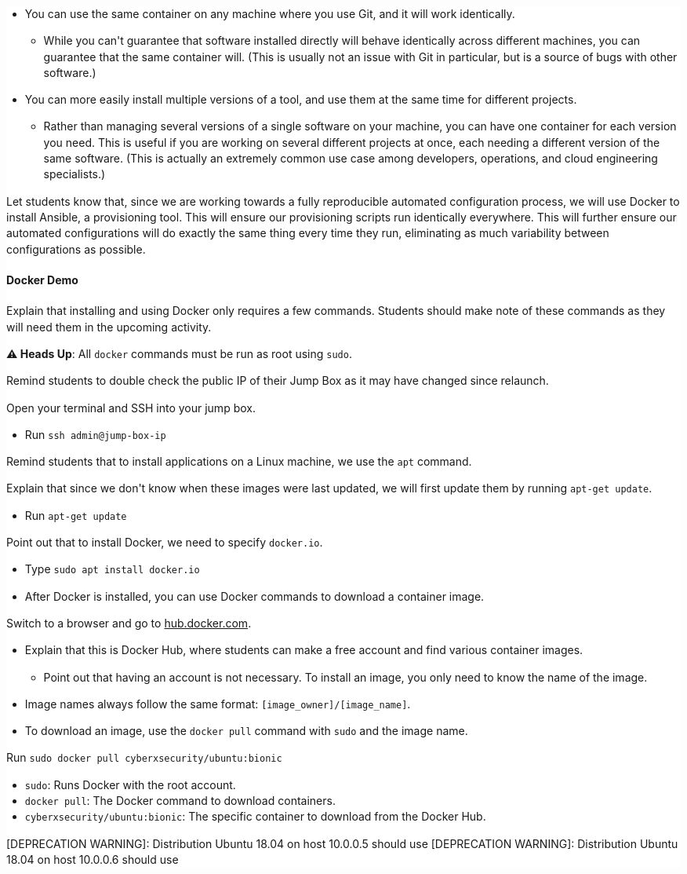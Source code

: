 - You can use the same container on any machine where you use Git, and it will work identically.
    - While you can't guarantee that software installed directly will behave identically across different machines, you can guarantee that the same container will. (This is usually not an issue with Git in particular, but is a source of bugs with other software.)

- You can more easily install multiple versions of a tool, and use them at the same time for different projects.
    - Rather than managing several versions of a single software on your machine, you can have one container for each version you need. This is useful if you are working on several different projects at once, each needing a different version of the same software. (This is actually an extremely common use case among developers, operations, and cloud engineering specialists.)

Let students know that, since we are working towards a fully reproducible automated configuration process, we will use Docker to install Ansible, a provisioning tool. This will ensure our provisioning scripts run identically everywhere. This will further ensure our automated configurations will do exactly the same thing every time they run, eliminating as much variability between configurations as possible.

#### Docker Demo

Explain that installing and using Docker only requires a few commands. Students should make note of these commands as they will need them in the upcoming activity.

**:warning: Heads Up**: All `docker` commands must be run as root using `sudo`.

Remind students to double check the public IP of their Jump Box as it may have changed since relaunch.

Open your terminal and SSH into your jump box.

- Run `ssh admin@jump-box-ip`

Remind students that to install applications on a Linux machine, we use the `apt` command.

Explain that since we don't know when these images were last updated, we will first update them by running `apt-get update`.

- Run `apt-get update`

Point out that to install Docker, we need to specify `docker.io`.

- Type `sudo apt install docker.io`

- After Docker is installed, you can use Docker commands to download a container image.

Switch to a browser and go to [hub.docker.com](https://hub.docker.com).

- Explain that this is Docker Hub, where students can make a free account and find various container images.

    - Point out that having an account is not necessary. To install an image, you only need to know the name of the image. 

- Image names always follow the same format: `[image_owner]/[image_name]`.

- To download an image, use the `docker pull` command with `sudo` and the image name. 

Run `sudo docker pull cyberxsecurity/ubuntu:bionic`

- `sudo`: Runs Docker with the root account. 
- `docker pull`: The Docker command to download containers.
- `cyberxsecurity/ubuntu:bionic`: The specific container to download from the Docker Hub.


[DEPRECATION WARNING]: Distribution Ubuntu 18.04 on host 10.0.0.5 should use 
[DEPRECATION WARNING]: Distribution Ubuntu 18.04 on host 10.0.0.6 should use 
